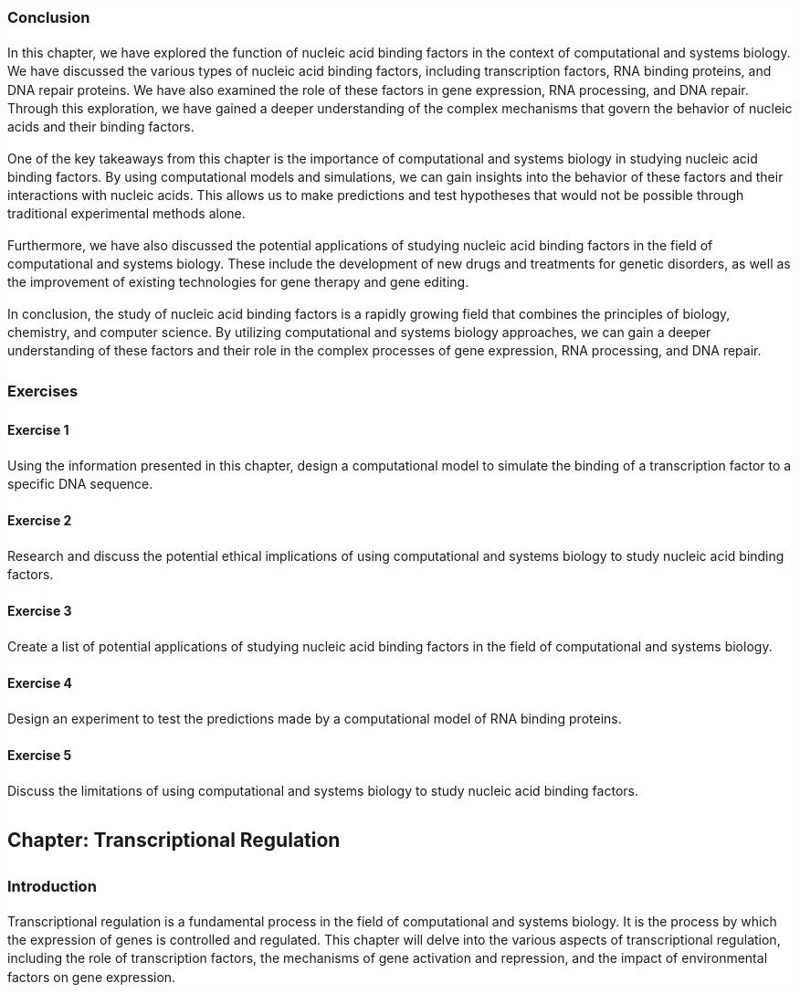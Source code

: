 ### Conclusion
In this chapter, we have explored the function of nucleic acid binding factors in the context of computational and systems biology. We have discussed the various types of nucleic acid binding factors, including transcription factors, RNA binding proteins, and DNA repair proteins. We have also examined the role of these factors in gene expression, RNA processing, and DNA repair. Through this exploration, we have gained a deeper understanding of the complex mechanisms that govern the behavior of nucleic acids and their binding factors.

One of the key takeaways from this chapter is the importance of computational and systems biology in studying nucleic acid binding factors. By using computational models and simulations, we can gain insights into the behavior of these factors and their interactions with nucleic acids. This allows us to make predictions and test hypotheses that would not be possible through traditional experimental methods alone.

Furthermore, we have also discussed the potential applications of studying nucleic acid binding factors in the field of computational and systems biology. These include the development of new drugs and treatments for genetic disorders, as well as the improvement of existing technologies for gene therapy and gene editing.

In conclusion, the study of nucleic acid binding factors is a rapidly growing field that combines the principles of biology, chemistry, and computer science. By utilizing computational and systems biology approaches, we can gain a deeper understanding of these factors and their role in the complex processes of gene expression, RNA processing, and DNA repair.

### Exercises
#### Exercise 1
Using the information presented in this chapter, design a computational model to simulate the binding of a transcription factor to a specific DNA sequence.

#### Exercise 2
Research and discuss the potential ethical implications of using computational and systems biology to study nucleic acid binding factors.

#### Exercise 3
Create a list of potential applications of studying nucleic acid binding factors in the field of computational and systems biology.

#### Exercise 4
Design an experiment to test the predictions made by a computational model of RNA binding proteins.

#### Exercise 5
Discuss the limitations of using computational and systems biology to study nucleic acid binding factors.

## Chapter: Transcriptional Regulation

### Introduction

Transcriptional regulation is a fundamental process in the field of computational and systems biology. It is the process by which the expression of genes is controlled and regulated. This chapter will delve into the various aspects of transcriptional regulation, including the role of transcription factors, the mechanisms of gene activation and repression, and the impact of environmental factors on gene expression.
